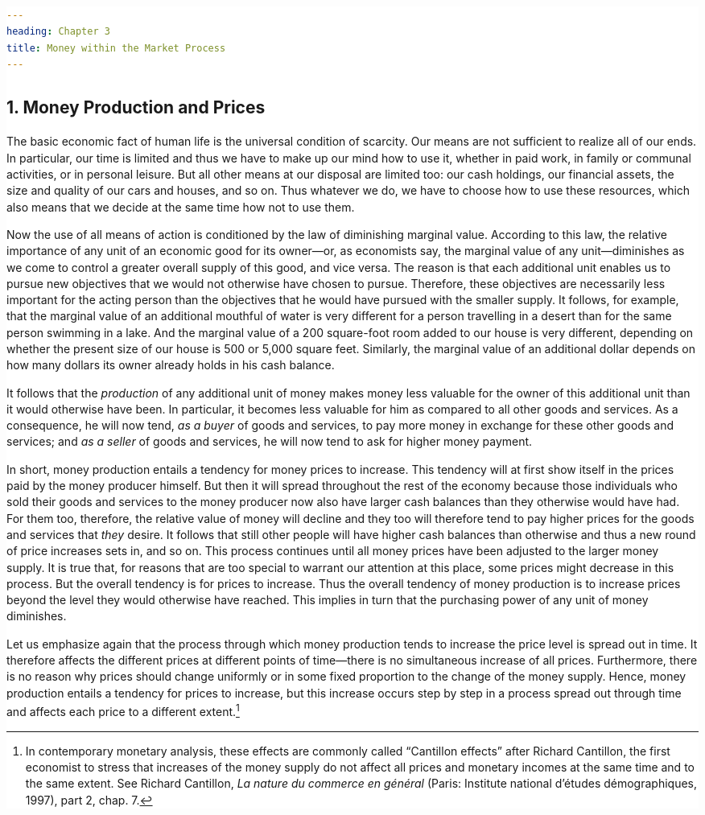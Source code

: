 ```yaml
---
heading: Chapter 3
title: Money within the Market Process
---
```


## 1. Money Production and Prices

The basic economic fact of human life is the universal condition of scarcity. Our means are not sufficient to realize all of our ends. In particular, our time is limited and thus we have to make up our mind how to use it, whether in paid work, in family or communal activities, or in personal leisure. But all other means at our disposal are limited too: our cash holdings, our financial assets, the size and quality of our cars and houses, and so on. Thus whatever we do, we have to choose how to use these resources, which also means that we decide at the same time how not to use them.

Now the use of all means of action is conditioned by the law of diminishing marginal value. According to this law, the relative importance of any unit of an economic good for its owner—or, as economists say, the marginal value of any unit—diminishes as we come to control a greater overall supply of this good, and vice versa. The reason is that each additional unit enables us to pursue new objectives that we would not otherwise have chosen to pursue. Therefore, these objectives are necessarily less important for the acting person than the objectives that he would have pursued with the smaller supply. It follows, for example, that the marginal value of an additional mouthful of water is very different for a person travelling in a desert than for the same person swimming in a lake. And the marginal value of a 200 square-foot room added to our house is very different, depending on whether the present size of our house is 500 or 5,000 square feet. Similarly, the marginal value of an additional dollar depends on how many dollars its owner already holds in his cash balance.

It follows that the _production_ of any additional unit of money makes money less valuable for the owner of this additional unit than it would otherwise have been. In particular, it becomes less valuable for him as compared to all other goods and services. As a consequence, he will now tend, _as a buyer_ of goods and services, to pay more money in exchange for these other goods and services; and _as a seller_ of goods and services, he will now tend to ask for higher money payment.

In short, money production entails a tendency for money prices to increase. This tendency will at first show itself in the prices paid by the money producer himself. But then it will spread throughout the rest of the economy because those individuals who sold their goods and services to the money producer now also have larger cash balances than they otherwise would have had. For them too, therefore, the relative value of money will decline and they too will therefore tend to pay higher prices for the goods and services that _they_ desire. It follows that still other people will have higher cash balances than otherwise and thus a new round of price increases sets in, and so on. This process continues until all money prices have been adjusted to the larger money supply. It is true that, for reasons that are too special to warrant our attention at this place, some prices might decrease in this process. But the overall tendency is for prices to increase. Thus the overall tendency of money production is to increase prices beyond the level they would otherwise have reached. This implies in turn that the purchasing power of any unit of money diminishes.

Let us emphasize again that the process through which money production tends to increase the price level is spread out in time. It therefore affects the different prices at different points of time—there is no simultaneous increase of all prices. Furthermore, there is no reason why prices should change uniformly or in some fixed proportion to the change of the money supply. Hence, money production entails a tendency for prices to increase, but this increase occurs step by step in a process spread out through time and affects each price to a different extent.[^1]


[^1]: In contemporary monetary analysis, these effects are commonly called “Cantillon effects” after Richard Cantillon, the first economist to stress that increases of the money supply do not affect all prices and monetary incomes at the same time and to the same extent. See Richard Cantillon, _La nature du commerce en général_ (Paris: Institute national d’études démographiques, 1997), part 2, chap. 7.
[^2]: See Nicholas Oresme, “A Treatise on the Origin, Nature, Law, and Alterations of Money,” in Charles Johnson, ed., _The De Moneta of Nicholas Oresme and English Mint Documents_ (London: Thomas Nelson and Sons, 1956), chaps. 2, 3, and 13; and chap. 9, pp. 13–14.
[^3]: Late scholastic Martín de Azpilcueta argued that price premiums were not _per se_ usurious, but legitimate compensations for loss of value. See Martín de Azpilcueta, “Commentary on the Resolution of Money,” Journal of Markets and Morality 7, no. 1 (2004) §48–50, pp. 80–83.
[^4]: See Aristotle, _Politics_, bk. 1, chap. 9. This was also the position of the Church Fathers and later Christians. For an overview see Christoph Strohm, “Götze oder Gabe Gottes? Bemerkungen zum Thema ‘Geld’ in der Kirchengeschichte,” _Glaube und Lernen_ 14 (1999): 129–40.
[^5]: This was a natural development of the distinction between the right to private property and the moral obligation to use one’s property in a Christian way. See above, section on natural monies.
[^6]: Oresme, “Treatise,” chap. 13, insisted, for example, that coins containing alloys should have a different color.
[^7]: Juan de Mariana and other medieval theologians have postulated that the value of coined metal _should_ be made equal to the value of bullion. Many secular writers such as John Locke and Charles de Montesquieu have espoused the same point of view. And even first-rate economists such as Jean-Baptiste Say and Murray Rothbard came close to endorsing this position when they postulated that coins be named after their fine content of precious metal. But all these views are misguided because, as we have said, the value difference between coins and bullion of equal weight is not a perversion of human judgment that could be overcome with a moral postulate, but a fact that lies in the very nature of things.
[^8]: This position was foreshadowed in Aristotle, _Politics_, bk. 1, chap. 9.
[^9]: Nicholas Oresme distinguished three ways of gaining through money in unnatural ways: (1) the art of the money-changer: banking and exchange, (2) usury, and (3) the alteration of the coinage. “The first way is contemptible, the second bad and the third worse.” See Oresme, “Treatise,” chap. 17, p. 27.
[^10]: For an overview see Eugen von Böhm-Bawerk, _Capital and Interest_ (South Holland, Ill.: Libertarian Press, 1959), vol. 1, chaps. 2 and 3; John T. Noonan, _The Scholastic Analysis of Usury_ (Cambridge, Mass.: Harvard University Press, 1957); Raymond de Roover, _Business, Banking, and Economic Thought in Late Medieval and Early Modern Europe_ (Chicago: University of Chicago Press, 1974); and H. du Passage, “Usure,” _Dictionnaire de Théologie Catholique_ 15 (Paris: Letouzey et Ane, 1909–1950). See also A. Vermeersh, “Interest,” _Catholic Encyclopedia_ 8 (1910); idem, “Usury,” _Catholic Encyclopedia_ 15 (1912); and Bernard Dempsey, _Interest and Usury_ (Washington, D.C.: American Council of Public Affairs, 1943). A good discussion of “interesse” as compared to “usury” is in Victor Brants, _L’économie politique au Moyen-Age_ (reprint, New York: Franklin, 1970), pp. 145–56. Further discussion of the history of this concept is in Ludwig von Mises, _Socialism_ (Indianapolis: Liberty Fund, 1981), part 4, chap. 3 and 4; Murray N. Rothbard, _Economic Thought Before Adam Smith_ (Cheltenham, U.K.: Edward Elgar, 1995), pp. 42–47, 79–81; Jesús Huerta de Soto, _Money, Bank Credit, and Economic Cycles_ (Auburn, Ala.: Ludwig von Mises Institute, 2006), pp. 64–69.
[^11]: See Dempsey, _Interest and Usury_, p. 228.